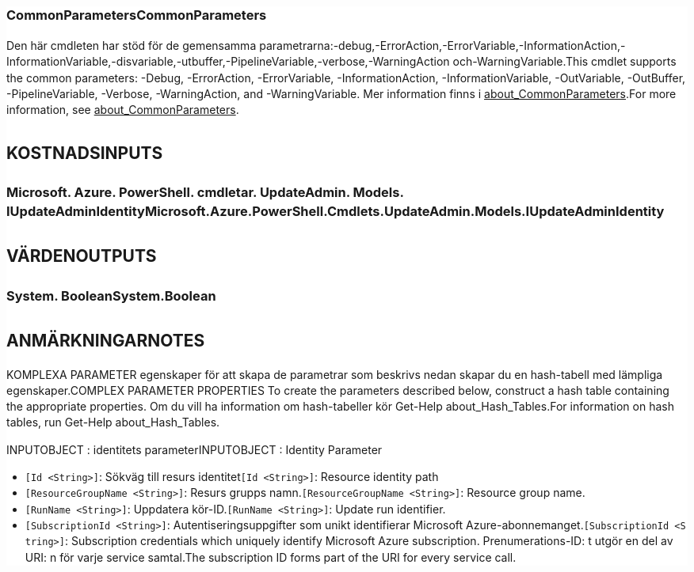 ### <span data-ttu-id="0e84e-136">CommonParameters</span><span class="sxs-lookup"><span data-stu-id="0e84e-136">CommonParameters</span></span>
<span data-ttu-id="0e84e-137">Den här cmdleten har stöd för de gemensamma parametrarna:-debug,-ErrorAction,-ErrorVariable,-InformationAction,-InformationVariable,-disvariable,-utbuffer,-PipelineVariable,-verbose,-WarningAction och-WarningVariable.</span><span class="sxs-lookup"><span data-stu-id="0e84e-137">This cmdlet supports the common parameters: -Debug, -ErrorAction, -ErrorVariable, -InformationAction, -InformationVariable, -OutVariable, -OutBuffer, -PipelineVariable, -Verbose, -WarningAction, and -WarningVariable.</span></span> <span data-ttu-id="0e84e-138">Mer information finns i [about_CommonParameters](http://go.microsoft.com/fwlink/?LinkID=113216).</span><span class="sxs-lookup"><span data-stu-id="0e84e-138">For more information, see [about_CommonParameters](http://go.microsoft.com/fwlink/?LinkID=113216).</span></span>

## <span data-ttu-id="0e84e-139">KOSTNADS</span><span class="sxs-lookup"><span data-stu-id="0e84e-139">INPUTS</span></span>

### <span data-ttu-id="0e84e-140">Microsoft. Azure. PowerShell. cmdletar. UpdateAdmin. Models. IUpdateAdminIdentity</span><span class="sxs-lookup"><span data-stu-id="0e84e-140">Microsoft.Azure.PowerShell.Cmdlets.UpdateAdmin.Models.IUpdateAdminIdentity</span></span>

## <span data-ttu-id="0e84e-141">VÄRDEN</span><span class="sxs-lookup"><span data-stu-id="0e84e-141">OUTPUTS</span></span>

### <span data-ttu-id="0e84e-142">System. Boolean</span><span class="sxs-lookup"><span data-stu-id="0e84e-142">System.Boolean</span></span>



## <span data-ttu-id="0e84e-143">ANMÄRKNINGAR</span><span class="sxs-lookup"><span data-stu-id="0e84e-143">NOTES</span></span>

<span data-ttu-id="0e84e-144">KOMPLEXA PARAMETER egenskaper för att skapa de parametrar som beskrivs nedan skapar du en hash-tabell med lämpliga egenskaper.</span><span class="sxs-lookup"><span data-stu-id="0e84e-144">COMPLEX PARAMETER PROPERTIES To create the parameters described below, construct a hash table containing the appropriate properties.</span></span> <span data-ttu-id="0e84e-145">Om du vill ha information om hash-tabeller kör Get-Help about_Hash_Tables.</span><span class="sxs-lookup"><span data-stu-id="0e84e-145">For information on hash tables, run Get-Help about_Hash_Tables.</span></span>

<span data-ttu-id="0e84e-146">INPUTOBJECT <IUpdateAdminIdentity> : identitets parameter</span><span class="sxs-lookup"><span data-stu-id="0e84e-146">INPUTOBJECT <IUpdateAdminIdentity>: Identity Parameter</span></span>
  - <span data-ttu-id="0e84e-147">`[Id <String>]`: Sökväg till resurs identitet</span><span class="sxs-lookup"><span data-stu-id="0e84e-147">`[Id <String>]`: Resource identity path</span></span>
  - <span data-ttu-id="0e84e-148">`[ResourceGroupName <String>]`: Resurs grupps namn.</span><span class="sxs-lookup"><span data-stu-id="0e84e-148">`[ResourceGroupName <String>]`: Resource group name.</span></span>
  - <span data-ttu-id="0e84e-149">`[RunName <String>]`: Uppdatera kör-ID.</span><span class="sxs-lookup"><span data-stu-id="0e84e-149">`[RunName <String>]`: Update run identifier.</span></span>
  - <span data-ttu-id="0e84e-150">`[SubscriptionId <String>]`: Autentiseringsuppgifter som unikt identifierar Microsoft Azure-abonnemanget.</span><span class="sxs-lookup"><span data-stu-id="0e84e-150">`[SubscriptionId <String>]`: Subscription credentials which uniquely identify Microsoft Azure subscription.</span></span>  <span data-ttu-id="0e84e-151">Prenumerations-ID: t utgör en del av URI: n för varje service samtal.</span><span class="sxs-lookup"><span data-stu-id="0e84e-151">The subscription ID forms part of the URI for every service call.</span></span>